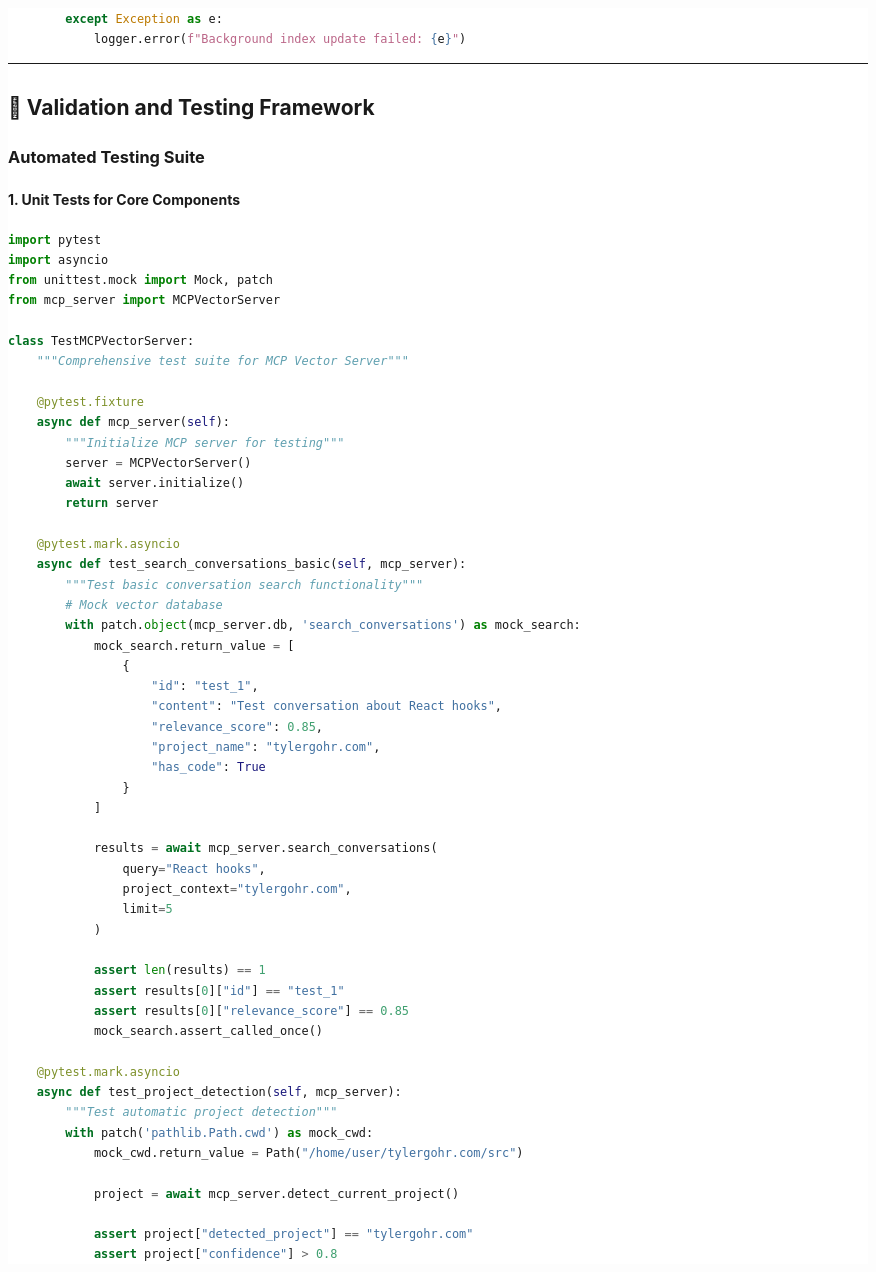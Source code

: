 ```python
        except Exception as e:
            logger.error(f"Background index update failed: {e}")
```

---

## 🧪 Validation and Testing Framework

### Automated Testing Suite

#### 1. Unit Tests for Core Components
```python
import pytest
import asyncio
from unittest.mock import Mock, patch
from mcp_server import MCPVectorServer

class TestMCPVectorServer:
    """Comprehensive test suite for MCP Vector Server"""
    
    @pytest.fixture
    async def mcp_server(self):
        """Initialize MCP server for testing"""
        server = MCPVectorServer()
        await server.initialize()
        return server
    
    @pytest.mark.asyncio
    async def test_search_conversations_basic(self, mcp_server):
        """Test basic conversation search functionality"""
        # Mock vector database
        with patch.object(mcp_server.db, 'search_conversations') as mock_search:
            mock_search.return_value = [
                {
                    "id": "test_1",
                    "content": "Test conversation about React hooks",
                    "relevance_score": 0.85,
                    "project_name": "tylergohr.com",
                    "has_code": True
                }
            ]
            
            results = await mcp_server.search_conversations(
                query="React hooks",
                project_context="tylergohr.com",
                limit=5
            )
            
            assert len(results) == 1
            assert results[0]["id"] == "test_1"
            assert results[0]["relevance_score"] == 0.85
            mock_search.assert_called_once()
    
    @pytest.mark.asyncio
    async def test_project_detection(self, mcp_server):
        """Test automatic project detection"""
        with patch('pathlib.Path.cwd') as mock_cwd:
            mock_cwd.return_value = Path("/home/user/tylergohr.com/src")
            
            project = await mcp_server.detect_current_project()
            
            assert project["detected_project"] == "tylergohr.com"
            assert project["confidence"] > 0.8
```